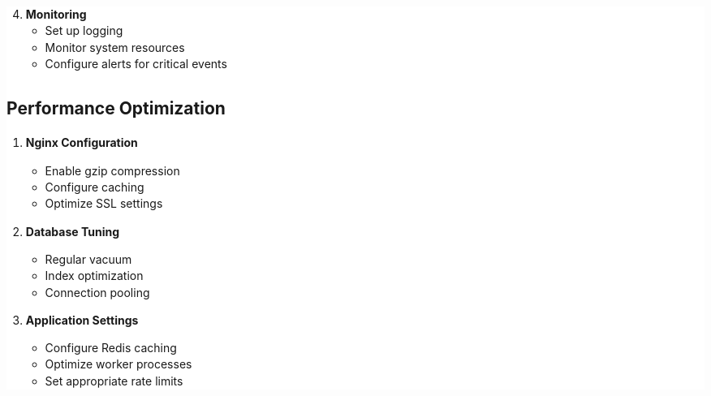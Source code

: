 4. **Monitoring**
   - Set up logging
   - Monitor system resources
   - Configure alerts for critical events

## Performance Optimization

1. **Nginx Configuration**
   - Enable gzip compression
   - Configure caching
   - Optimize SSL settings

2. **Database Tuning**
   - Regular vacuum
   - Index optimization
   - Connection pooling

3. **Application Settings**
   - Configure Redis caching
   - Optimize worker processes
   - Set appropriate rate limits 